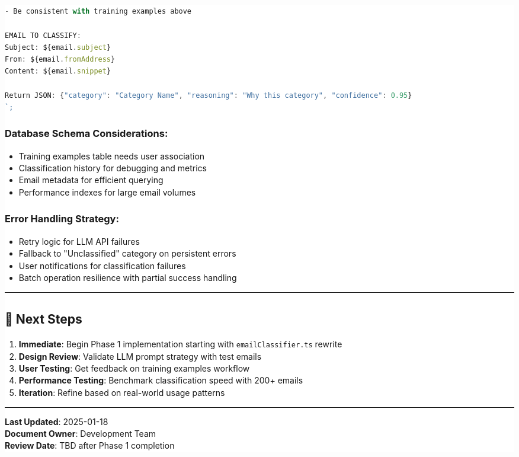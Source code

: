 ```typescript
- Be consistent with training examples above

EMAIL TO CLASSIFY:
Subject: ${email.subject}
From: ${email.fromAddress}
Content: ${email.snippet}

Return JSON: {"category": "Category Name", "reasoning": "Why this category", "confidence": 0.95}
`;
```

### **Database Schema Considerations:**
- Training examples table needs user association
- Classification history for debugging and metrics
- Email metadata for efficient querying
- Performance indexes for large email volumes

### **Error Handling Strategy:**
- Retry logic for LLM API failures
- Fallback to "Unclassified" category on persistent errors
- User notifications for classification failures
- Batch operation resilience with partial success handling

---

## 🚀 Next Steps

1. **Immediate**: Begin Phase 1 implementation starting with `emailClassifier.ts` rewrite
2. **Design Review**: Validate LLM prompt strategy with test emails
3. **User Testing**: Get feedback on training examples workflow
4. **Performance Testing**: Benchmark classification speed with 200+ emails
5. **Iteration**: Refine based on real-world usage patterns

---

**Last Updated**: 2025-01-18  
**Document Owner**: Development Team  
**Review Date**: TBD after Phase 1 completion